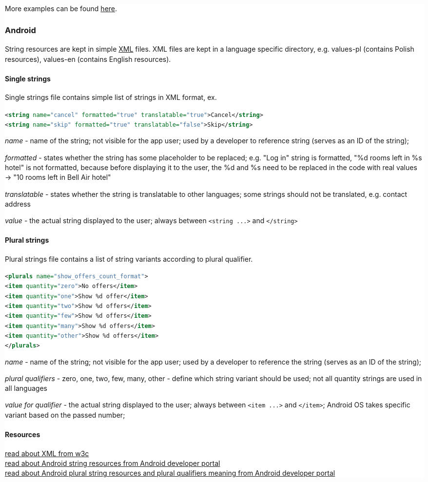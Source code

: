 More examples can be found [here](https://www.unicode.org/cldr/charts/34/supplemental/language_plural_rules.html).

### Android
String resources are kept in simple [XML](https://www.w3schools.com/xml/xml_whatis.asp) files. XML files are kept in a language specific directory, e.g. values-pl (contains Polish resources), values-en (contains English resources).

#### Single strings
Single strings file contains simple list of strings in XML format, ex.
```xml
<string name="cancel" formatted="true" translatable="true">Cancel</string>
<string name="skip" formatted="true" translatable="false">Skip</string>
```
*name* - name of the string; not visible for the app user; used by a developer to reference string (serves as an ID of the string);

*formatted* - states whether the string has some placeholder to be replaced; e.g. "Log in" string is formatted, "%d rooms left in %s hotel" is not formatted, because before displaying it to the user, the %d and %s need to be replaced in the code with real values → "10 rooms left in Bell Air hotel"

*translatable* - states whether the string is translatable to other languages; some strings should not be translated, e.g. contact address

*value* - the actual string displayed to the user; always between `<string ...>` and `</string>`

#### Plural strings
Plural strings file contains a list of string variants according to plural qualifier. 
```xml
<plurals name="show_offers_count_format">
<item quantity="zero">No offers</item>
<item quantity="one">Show %d offer</item>
<item quantity="two">Show %d offers</item>
<item quantity="few">Show %d offers</item>
<item quantity="many">Show %d offers</item>
<item quantity="other">Show %d offers</item>
</plurals>
```
*name* - name of the string; not visible for the app user; used by a developer to reference the string (serves as an ID of the string);

*plural qualifiers* - zero, one, two, few, many, other - define which string variant should be used; not all quantity strings are used in all languages 

*value for qualifier* - the actual string displayed to the user; always between `<item ...>` and `</item>`; Android OS takes specific variant based on the passed number;

#### Resources
[read about XML from w3c](https://www.w3schools.com/xml/xml_whatis.asp)  
[read about Android string resources from Android developer portal](https://developer.android.com/guide/topics/resources/string-resource)  
[read about Android plural string resources and plural qualifiers meaning from Android developer portal](https://developer.android.com/guide/topics/resources/string-resource#Plurals)
